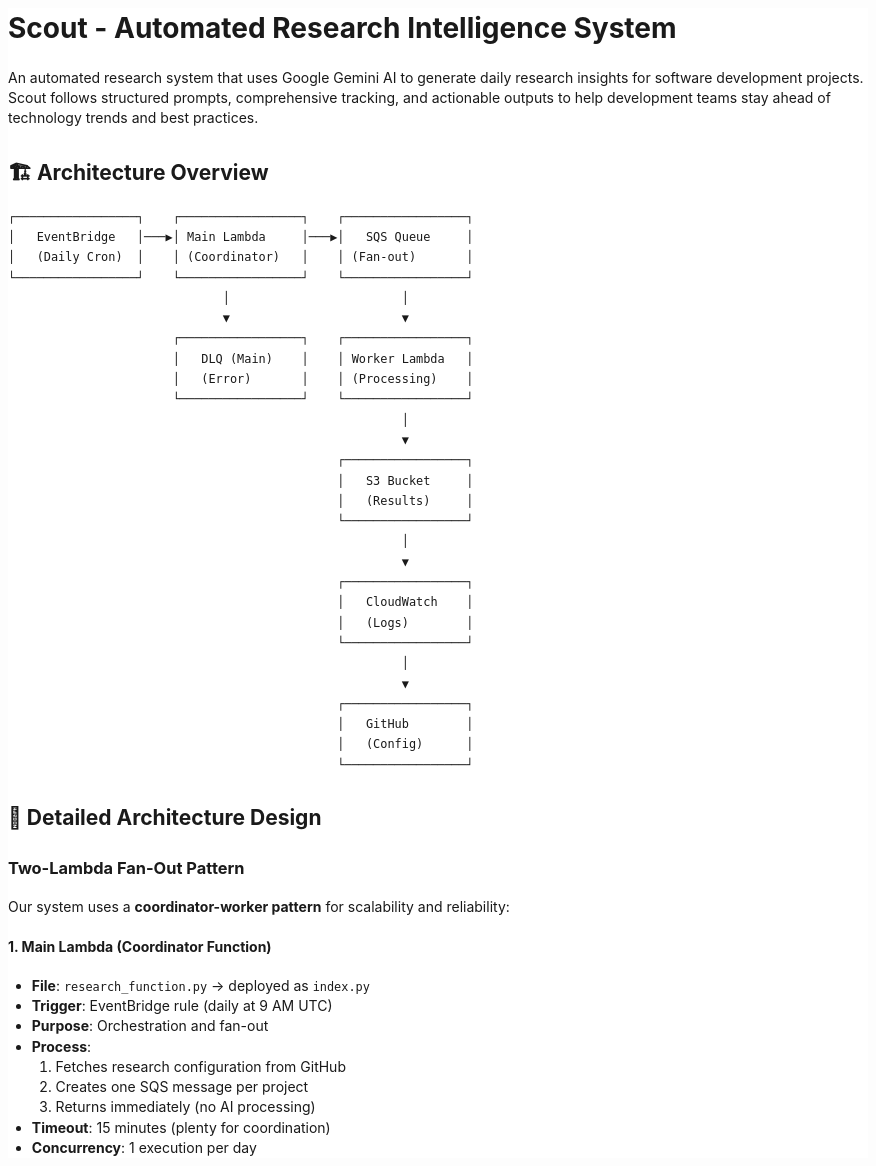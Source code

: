 # Scout - Automated Research Intelligence System

An automated research system that uses Google Gemini AI to generate daily research insights for software development projects. Scout follows structured prompts, comprehensive tracking, and actionable outputs to help development teams stay ahead of technology trends and best practices.

## 🏗️ Architecture Overview

```
┌─────────────────┐    ┌─────────────────┐    ┌─────────────────┐
│   EventBridge   │───▶│ Main Lambda     │───▶│   SQS Queue     │
│   (Daily Cron)  │    │ (Coordinator)   │    │ (Fan-out)       │
└─────────────────┘    └─────────────────┘    └─────────────────┘
                              │                        │
                              ▼                        ▼
                       ┌─────────────────┐    ┌─────────────────┐
                       │   DLQ (Main)    │    │ Worker Lambda   │
                       │   (Error)       │    │ (Processing)    │
                       └─────────────────┘    └─────────────────┘
                                                       │
                                                       ▼
                                              ┌─────────────────┐
                                              │   S3 Bucket     │
                                              │   (Results)     │
                                              └─────────────────┘
                                                       │
                                                       ▼
                                              ┌─────────────────┐
                                              │   CloudWatch    │
                                              │   (Logs)        │
                                              └─────────────────┘
                                                       │
                                                       ▼
                                              ┌─────────────────┐
                                              │   GitHub        │
                                              │   (Config)      │
                                              └─────────────────┘
```

## 🔧 Detailed Architecture Design

### **Two-Lambda Fan-Out Pattern**

Our system uses a **coordinator-worker pattern** for scalability and reliability:

#### **1. Main Lambda (Coordinator Function)**
- **File**: `research_function.py` → deployed as `index.py`
- **Trigger**: EventBridge rule (daily at 9 AM UTC)
- **Purpose**: Orchestration and fan-out
- **Process**:
  1. Fetches research configuration from GitHub
  2. Creates one SQS message per project
  3. Returns immediately (no AI processing)
- **Timeout**: 15 minutes (plenty for coordination)
- **Concurrency**: 1 execution per day
